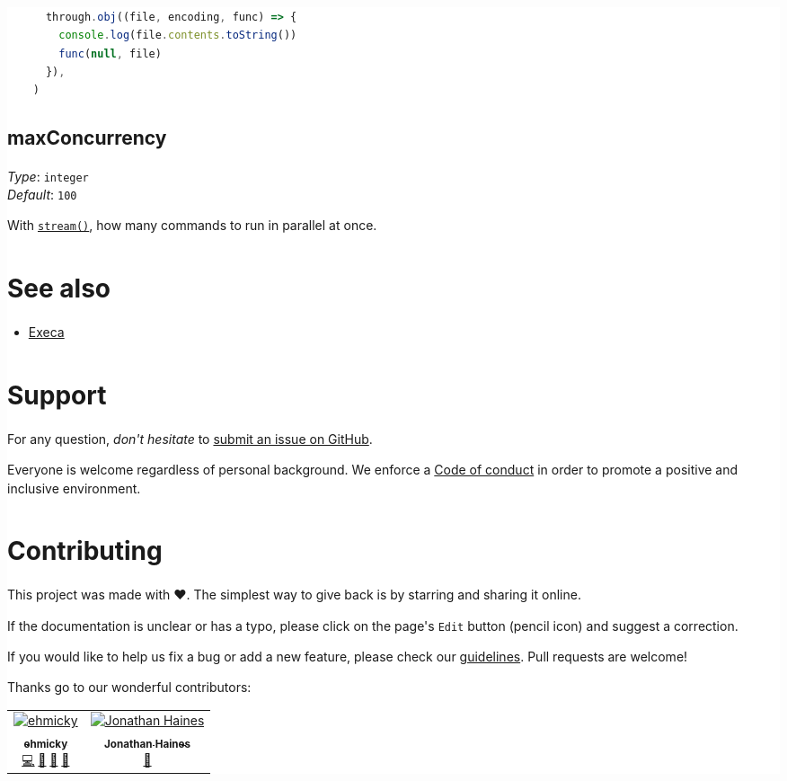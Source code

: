 ```js
      through.obj((file, encoding, func) => {
        console.log(file.contents.toString())
        func(null, file)
      }),
    )
```

## maxConcurrency

_Type_: `integer`\
_Default_: `100`

With [`stream()`](#streamfunction-options), how many commands to run in parallel
at once.

# See also

- [Execa](https://github.com/sindresorhus/execa)

# Support

For any question, _don't hesitate_ to [submit an issue on GitHub](../../issues).

Everyone is welcome regardless of personal background. We enforce a
[Code of conduct](CODE_OF_CONDUCT.md) in order to promote a positive and
inclusive environment.

# Contributing

This project was made with ❤️. The simplest way to give back is by starring and
sharing it online.

If the documentation is unclear or has a typo, please click on the page's `Edit`
button (pencil icon) and suggest a correction.

If you would like to help us fix a bug or add a new feature, please check our
[guidelines](CONTRIBUTING.md). Pull requests are welcome!

Thanks go to our wonderful contributors:



<table><tr><td align="center"><a href="https://fosstodon.org/@ehmicky"><img src="https://avatars2.githubusercontent.com/u/8136211?v=4" width="100px;" alt="ehmicky"/><br /><sub><b>ehmicky</b></sub></a><br /><a href="https://github.com/ehmicky/gulp-execa/commits?author=ehmicky" title="Code">💻</a> <a href="#design-ehmicky" title="Design">🎨</a> <a href="#ideas-ehmicky" title="Ideas, Planning, & Feedback">🤔</a> <a href="https://github.com/ehmicky/gulp-execa/commits?author=ehmicky" title="Documentation">📖</a></td><td align="center"><a href="https://twitter.com/BarryThePenguin"><img src="https://avatars3.githubusercontent.com/u/1351912?v=4" width="100px;" alt="Jonathan Haines"/><br /><sub><b>Jonathan Haines</b></sub></a><br /><a href="https://github.com/ehmicky/gulp-execa/issues?q=author%3ABarryThePenguin" title="Bug reports">🐛</a></td></tr></table>


